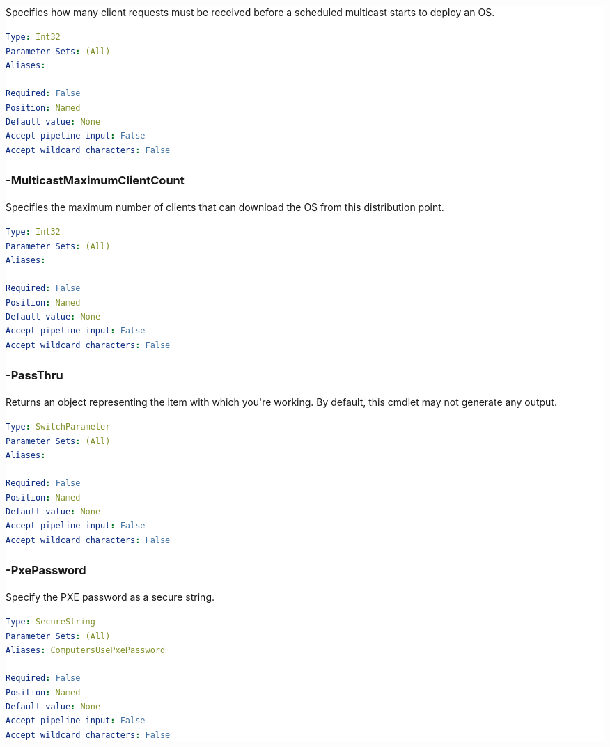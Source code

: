 Specifies how many client requests must be received before a scheduled multicast starts to deploy an OS.

```yaml
Type: Int32
Parameter Sets: (All)
Aliases:

Required: False
Position: Named
Default value: None
Accept pipeline input: False
Accept wildcard characters: False
```

### -MulticastMaximumClientCount

Specifies the maximum number of clients that can download the OS from this distribution point.

```yaml
Type: Int32
Parameter Sets: (All)
Aliases:

Required: False
Position: Named
Default value: None
Accept pipeline input: False
Accept wildcard characters: False
```

### -PassThru

Returns an object representing the item with which you're working. By default, this cmdlet may not generate any output.

```yaml
Type: SwitchParameter
Parameter Sets: (All)
Aliases:

Required: False
Position: Named
Default value: None
Accept pipeline input: False
Accept wildcard characters: False
```

### -PxePassword

Specify the PXE password as a secure string.

```yaml
Type: SecureString
Parameter Sets: (All)
Aliases: ComputersUsePxePassword

Required: False
Position: Named
Default value: None
Accept pipeline input: False
Accept wildcard characters: False
```
